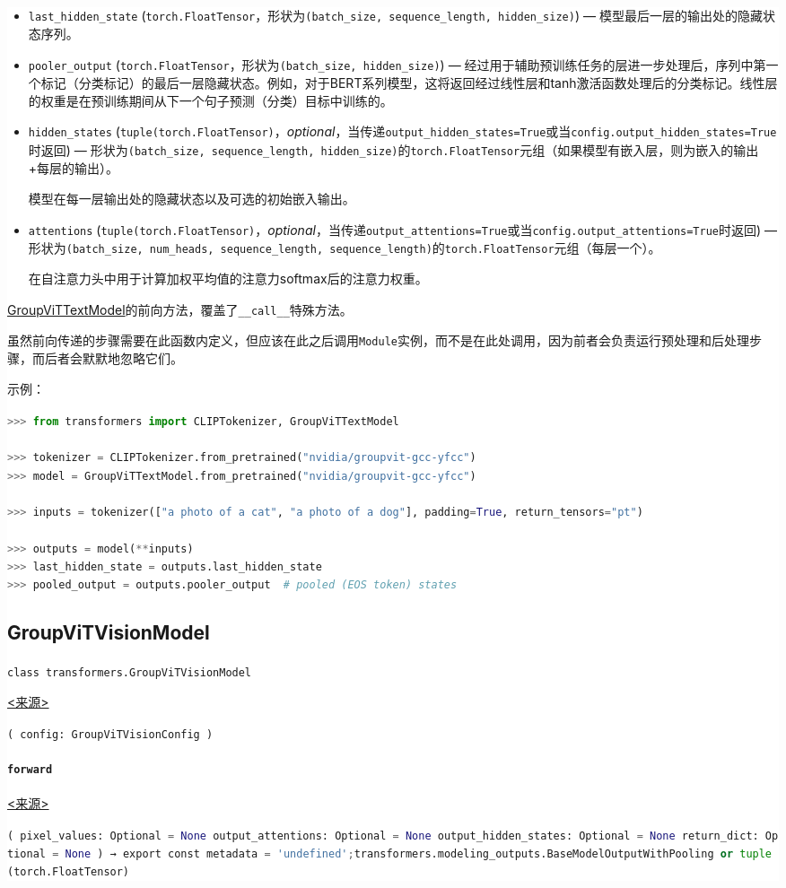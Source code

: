 +   `last_hidden_state` (`torch.FloatTensor`，形状为`(batch_size, sequence_length, hidden_size)`) — 模型最后一层的输出处的隐藏状态序列。

+   `pooler_output` (`torch.FloatTensor`，形状为`(batch_size, hidden_size)`) — 经过用于辅助预训练任务的层进一步处理后，序列中第一个标记（分类标记）的最后一层隐藏状态。例如，对于BERT系列模型，这将返回经过线性层和tanh激活函数处理后的分类标记。线性层的权重是在预训练期间从下一个句子预测（分类）目标中训练的。

+   `hidden_states` (`tuple(torch.FloatTensor)`，*optional*，当传递`output_hidden_states=True`或当`config.output_hidden_states=True`时返回) — 形状为`(batch_size, sequence_length, hidden_size)`的`torch.FloatTensor`元组（如果模型有嵌入层，则为嵌入的输出+每层的输出）。

    模型在每一层输出处的隐藏状态以及可选的初始嵌入输出。

+   `attentions` (`tuple(torch.FloatTensor)`，*optional*，当传递`output_attentions=True`或当`config.output_attentions=True`时返回) — 形状为`(batch_size, num_heads, sequence_length, sequence_length)`的`torch.FloatTensor`元组（每层一个）。

    在自注意力头中用于计算加权平均值的注意力softmax后的注意力权重。

[GroupViTTextModel](/docs/transformers/v4.37.2/en/model_doc/groupvit#transformers.GroupViTTextModel)的前向方法，覆盖了`__call__`特殊方法。

虽然前向传递的步骤需要在此函数内定义，但应该在此之后调用`Module`实例，而不是在此处调用，因为前者会负责运行预处理和后处理步骤，而后者会默默地忽略它们。

示例：

```py
>>> from transformers import CLIPTokenizer, GroupViTTextModel

>>> tokenizer = CLIPTokenizer.from_pretrained("nvidia/groupvit-gcc-yfcc")
>>> model = GroupViTTextModel.from_pretrained("nvidia/groupvit-gcc-yfcc")

>>> inputs = tokenizer(["a photo of a cat", "a photo of a dog"], padding=True, return_tensors="pt")

>>> outputs = model(**inputs)
>>> last_hidden_state = outputs.last_hidden_state
>>> pooled_output = outputs.pooler_output  # pooled (EOS token) states
```

## GroupViTVisionModel

`class transformers.GroupViTVisionModel`

[<来源>](https://github.com/huggingface/transformers/blob/v4.37.2/src/transformers/models/groupvit/modeling_groupvit.py#L1250)

```py
( config: GroupViTVisionConfig )
```

#### `forward`

[<来源>](https://github.com/huggingface/transformers/blob/v4.37.2/src/transformers/models/groupvit/modeling_groupvit.py#L1263)

```py
( pixel_values: Optional = None output_attentions: Optional = None output_hidden_states: Optional = None return_dict: Optional = None ) → export const metadata = 'undefined';transformers.modeling_outputs.BaseModelOutputWithPooling or tuple(torch.FloatTensor)
```
